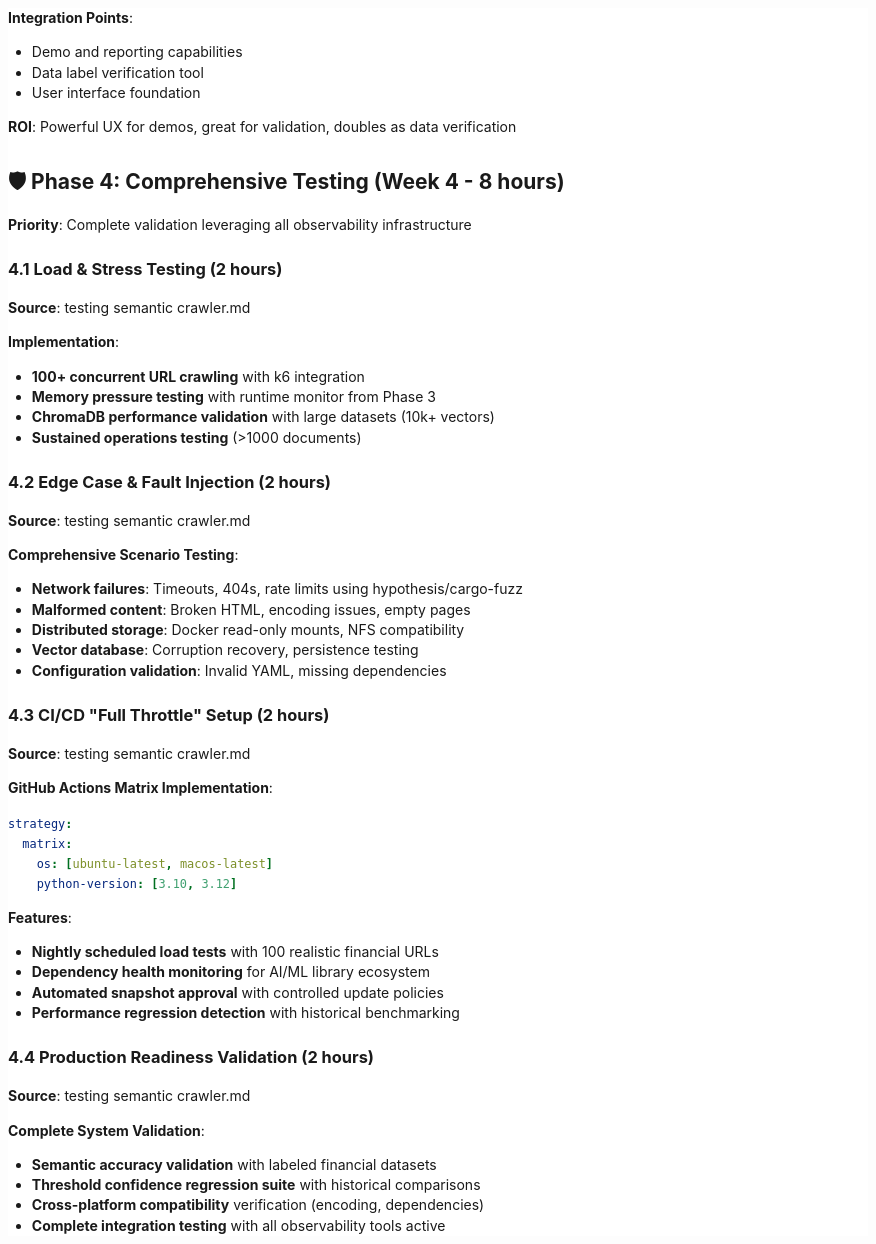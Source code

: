 **Integration Points**:
- Demo and reporting capabilities
- Data label verification tool
- User interface foundation

**ROI**: Powerful UX for demos, great for validation, doubles as data verification

## 🛡️ **Phase 4: Comprehensive Testing (Week 4 - 8 hours)**

**Priority**: Complete validation leveraging all observability infrastructure

### **4.1 Load & Stress Testing** (2 hours)
**Source**: testing semantic crawler.md

**Implementation**:
- **100+ concurrent URL crawling** with k6 integration
- **Memory pressure testing** with runtime monitor from Phase 3
- **ChromaDB performance validation** with large datasets (10k+ vectors)
- **Sustained operations testing** (>1000 documents)

### **4.2 Edge Case & Fault Injection** (2 hours)
**Source**: testing semantic crawler.md

**Comprehensive Scenario Testing**:
- **Network failures**: Timeouts, 404s, rate limits using hypothesis/cargo-fuzz
- **Malformed content**: Broken HTML, encoding issues, empty pages
- **Distributed storage**: Docker read-only mounts, NFS compatibility
- **Vector database**: Corruption recovery, persistence testing
- **Configuration validation**: Invalid YAML, missing dependencies

### **4.3 CI/CD "Full Throttle" Setup** (2 hours)
**Source**: testing semantic crawler.md

**GitHub Actions Matrix Implementation**:
```yaml
strategy:
  matrix:
    os: [ubuntu-latest, macos-latest]
    python-version: [3.10, 3.12]
```

**Features**:
- **Nightly scheduled load tests** with 100 realistic financial URLs
- **Dependency health monitoring** for AI/ML library ecosystem
- **Automated snapshot approval** with controlled update policies
- **Performance regression detection** with historical benchmarking

### **4.4 Production Readiness Validation** (2 hours)
**Source**: testing semantic crawler.md

**Complete System Validation**:
- **Semantic accuracy validation** with labeled financial datasets
- **Threshold confidence regression suite** with historical comparisons
- **Cross-platform compatibility** verification (encoding, dependencies)
- **Complete integration testing** with all observability tools active
